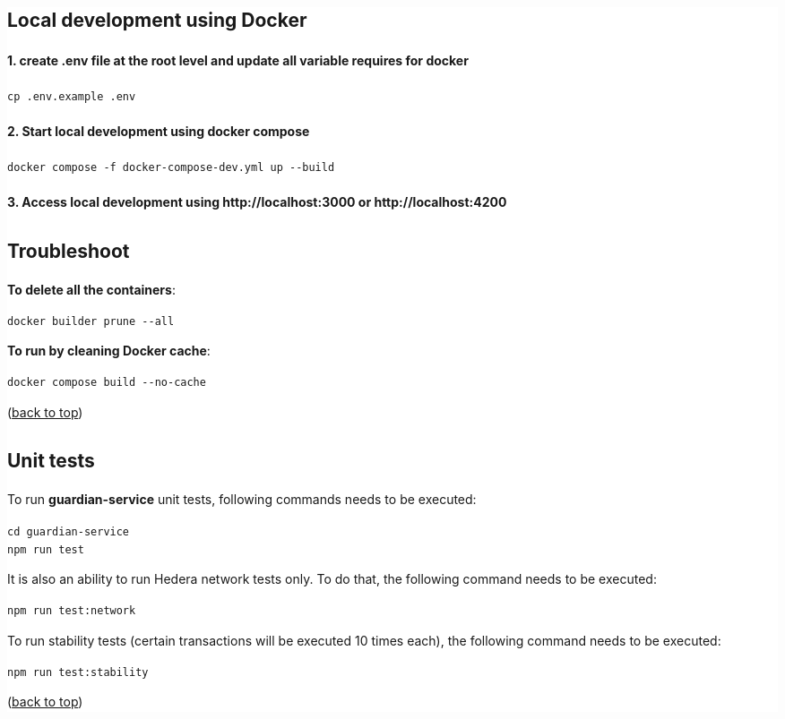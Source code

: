 ## Local development using Docker

#### 1. create .env file at the root level and update all variable requires for docker

   ```shell
   cp .env.example .env
   ```

#### 2. Start local development using docker compose

   ```shell
   docker compose -f docker-compose-dev.yml up --build
   ```

#### 3. Access local development using http://localhost:3000 or http://localhost:4200

## Troubleshoot

**To delete all the containers**:

   ```shell
   docker builder prune --all
   ```

**To run by cleaning Docker cache**:

   ```shell
   docker compose build --no-cache
   ```

([back to top](readme))

## Unit tests

To run **guardian-service** unit tests, following commands needs to be executed:

```shell
cd guardian-service
npm run test
```

It is also an ability to run Hedera network tests only. To do that, the following command needs to be executed:

```shell
npm run test:network
```

To run stability tests (certain transactions will be executed 10 times each), the following command needs to be executed:

```shell
npm run test:stability
```

([back to top](readme))
